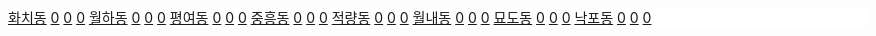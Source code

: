 
  <tr class="item">
    <td><a href="전라남도여수시화치동">화치동</a></td>
    <td><a href="전라남도여수시화치동">0</a></td>
    <td><a href="전라남도여수시화치동">0</a></td>
    <td><a href="전라남도여수시화치동">0</a></td>
  </tr>
    

  <tr class="item">
    <td><a href="전라남도여수시월하동">월하동</a></td>
    <td><a href="전라남도여수시월하동">0</a></td>
    <td><a href="전라남도여수시월하동">0</a></td>
    <td><a href="전라남도여수시월하동">0</a></td>
  </tr>
    

  <tr class="item">
    <td><a href="전라남도여수시평여동">평여동</a></td>
    <td><a href="전라남도여수시평여동">0</a></td>
    <td><a href="전라남도여수시평여동">0</a></td>
    <td><a href="전라남도여수시평여동">0</a></td>
  </tr>
    

  <tr class="item">
    <td><a href="전라남도여수시중흥동">중흥동</a></td>
    <td><a href="전라남도여수시중흥동">0</a></td>
    <td><a href="전라남도여수시중흥동">0</a></td>
    <td><a href="전라남도여수시중흥동">0</a></td>
  </tr>
    

  <tr class="item">
    <td><a href="전라남도여수시적량동">적량동</a></td>
    <td><a href="전라남도여수시적량동">0</a></td>
    <td><a href="전라남도여수시적량동">0</a></td>
    <td><a href="전라남도여수시적량동">0</a></td>
  </tr>
    

  <tr class="item">
    <td><a href="전라남도여수시월내동">월내동</a></td>
    <td><a href="전라남도여수시월내동">0</a></td>
    <td><a href="전라남도여수시월내동">0</a></td>
    <td><a href="전라남도여수시월내동">0</a></td>
  </tr>
    

  <tr class="item">
    <td><a href="전라남도여수시묘도동">묘도동</a></td>
    <td><a href="전라남도여수시묘도동">0</a></td>
    <td><a href="전라남도여수시묘도동">0</a></td>
    <td><a href="전라남도여수시묘도동">0</a></td>
  </tr>
    

  <tr class="item">
    <td><a href="전라남도여수시낙포동">낙포동</a></td>
    <td><a href="전라남도여수시낙포동">0</a></td>
    <td><a href="전라남도여수시낙포동">0</a></td>
    <td><a href="전라남도여수시낙포동">0</a></td>
  </tr>
    
